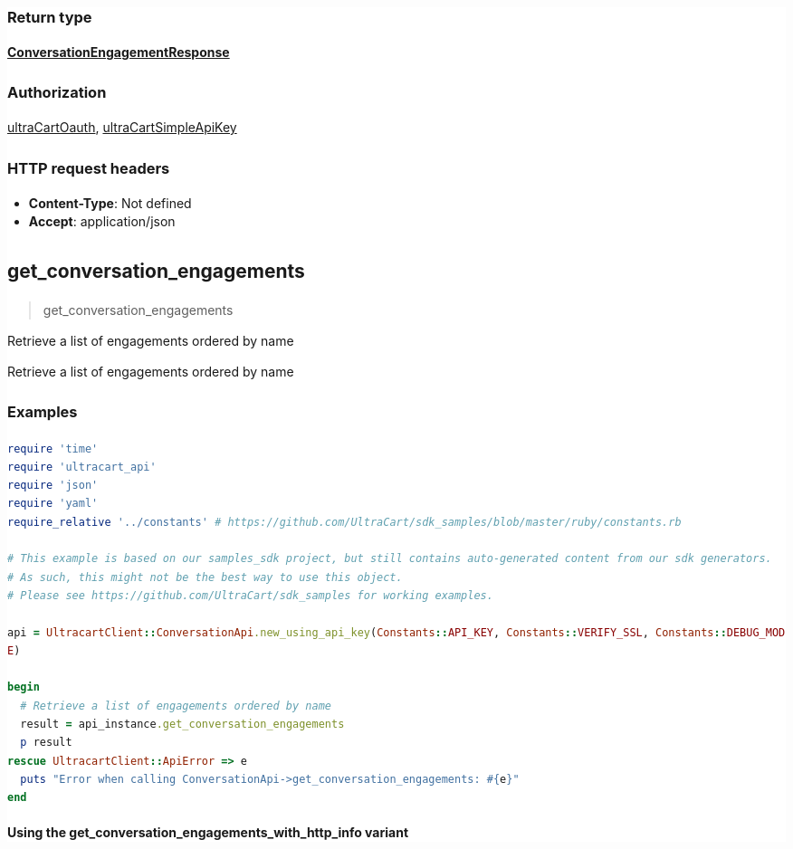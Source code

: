 ### Return type

[**ConversationEngagementResponse**](ConversationEngagementResponse.md)

### Authorization

[ultraCartOauth](../README.md#ultraCartOauth), [ultraCartSimpleApiKey](../README.md#ultraCartSimpleApiKey)

### HTTP request headers

- **Content-Type**: Not defined
- **Accept**: application/json


## get_conversation_engagements

> <ConversationEngagementsResponse> get_conversation_engagements

Retrieve a list of engagements ordered by name

Retrieve a list of engagements ordered by name 

### Examples

```ruby
require 'time'
require 'ultracart_api'
require 'json'
require 'yaml'
require_relative '../constants' # https://github.com/UltraCart/sdk_samples/blob/master/ruby/constants.rb

# This example is based on our samples_sdk project, but still contains auto-generated content from our sdk generators.
# As such, this might not be the best way to use this object.
# Please see https://github.com/UltraCart/sdk_samples for working examples.

api = UltracartClient::ConversationApi.new_using_api_key(Constants::API_KEY, Constants::VERIFY_SSL, Constants::DEBUG_MODE)

begin
  # Retrieve a list of engagements ordered by name
  result = api_instance.get_conversation_engagements
  p result
rescue UltracartClient::ApiError => e
  puts "Error when calling ConversationApi->get_conversation_engagements: #{e}"
end
```

#### Using the get_conversation_engagements_with_http_info variant
